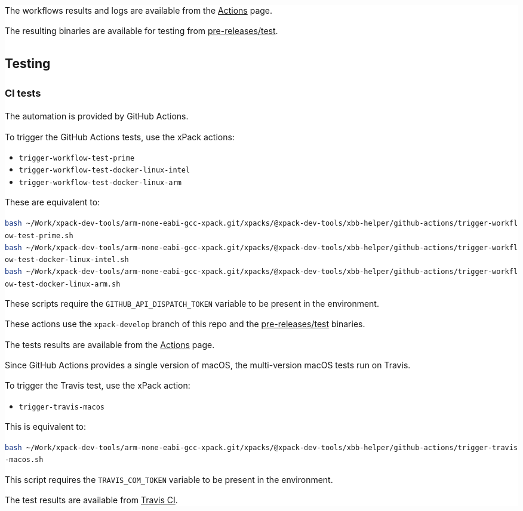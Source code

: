 The workflows results and logs are available from the
[Actions](https://github.com/xpack-dev-tools/arm-none-eabi-gcc-xpack/actions/) page.

The resulting binaries are available for testing from
[pre-releases/test](https://github.com/xpack-dev-tools/pre-releases/releases/tag/test/).

## Testing

### CI tests

The automation is provided by GitHub Actions.

To trigger the GitHub Actions tests, use the xPack actions:

- `trigger-workflow-test-prime`
- `trigger-workflow-test-docker-linux-intel`
- `trigger-workflow-test-docker-linux-arm`

These are equivalent to:

```sh
bash ~/Work/xpack-dev-tools/arm-none-eabi-gcc-xpack.git/xpacks/@xpack-dev-tools/xbb-helper/github-actions/trigger-workflow-test-prime.sh
bash ~/Work/xpack-dev-tools/arm-none-eabi-gcc-xpack.git/xpacks/@xpack-dev-tools/xbb-helper/github-actions/trigger-workflow-test-docker-linux-intel.sh
bash ~/Work/xpack-dev-tools/arm-none-eabi-gcc-xpack.git/xpacks/@xpack-dev-tools/xbb-helper/github-actions/trigger-workflow-test-docker-linux-arm.sh
```

These scripts require the `GITHUB_API_DISPATCH_TOKEN` variable to be present
in the environment.

These actions use the `xpack-develop` branch of this repo and the
[pre-releases/test](https://github.com/xpack-dev-tools/pre-releases/releases/tag/test/)
binaries.

The tests results are available from the
[Actions](https://github.com/xpack-dev-tools/arm-none-eabi-gcc-xpack/actions/) page.

Since GitHub Actions provides a single version of macOS, the
multi-version macOS tests run on Travis.

To trigger the Travis test, use the xPack action:

- `trigger-travis-macos`

This is equivalent to:

```sh
bash ~/Work/xpack-dev-tools/arm-none-eabi-gcc-xpack.git/xpacks/@xpack-dev-tools/xbb-helper/github-actions/trigger-travis-macos.sh
```

This script requires the `TRAVIS_COM_TOKEN` variable to be present
in the environment.

The test results are available from
[Travis CI](https://app.travis-ci.com/github/xpack-dev-tools/arm-none-eabi-gcc-xpack/builds/).
